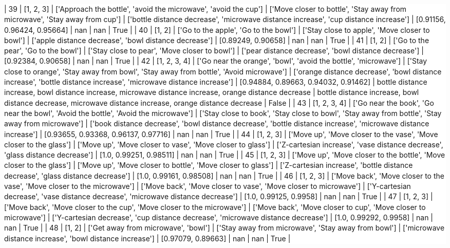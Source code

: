 |   39 | [1, 2, 3]    | ['Approach the bottle', 'avoid the microwave', 'avoid the cup']                     | ['Move closer to bottle', 'Stay away from microwave', 'Stay away from cup']                       | ['bottle distance decrease', 'microwave distance increase', 'cup distance increase']                              | [0.91156, 0.96424, 0.95664]          | nan                                                                                                     | nan                                                                                                     | True    |
|   40 | [1, 2]       | ['Go to the apple', 'Go to the bowl']                                               | ['Stay close to apple', 'Move closer to bowl']                                                    | ['apple distance decrease', 'bowl distance decrease']                                                             | [0.89249, 0.90658]                   | nan                                                                                                     | nan                                                                                                     | True    |
|   41 | [1, 2]       | ['Go to the pear', 'Go to the bowl']                                                | ['Stay close to pear', 'Move closer to bowl']                                                     | ['pear distance decrease', 'bowl distance decrease']                                                              | [0.92384, 0.90658]                   | nan                                                                                                     | nan                                                                                                     | True    |
|   42 | [1, 2, 3, 4] | ['Go near the orange', 'bowl', 'avoid the bottle', 'microwave']                     | ['Stay close to orange', 'Stay away from bowl', 'Stay away from bottle', 'Avoid microwave']       | ['orange distance decrease', 'bowl distance increase', 'bottle distance increase', 'microwave distance increase'] | [0.94884, 0.89663, 0.94032, 0.91462] | bottle distance increase, bowl distance increase, microwave distance increase, orange distance decrease | bottle distance increase, bowl distance decrease, microwave distance increase, orange distance decrease | False   |
|   43 | [1, 2, 3, 4] | ['Go near the book', 'Go near the bowl', 'Avoid the bottle', 'Avoid the microwave'] | ['Stay close to book', 'Stay close to bowl', 'Stay away from bottle', 'Stay away from microwave'] | ['book distance decrease', 'bowl distance decrease', 'bottle distance increase', 'microwave distance increase']   | [0.93655, 0.93368, 0.96137, 0.97716] | nan                                                                                                     | nan                                                                                                     | True    |
|   44 | [1, 2, 3]    | ['Move up', 'Move closer to the vase', 'Move closer to the glass']                  | ['Move up', 'Move closer to vase', 'Move closer to glass']                                        | ['Z-cartesian increase', 'vase distance decrease', 'glass distance decrease']                                     | [1.0, 0.99251, 0.98511]              | nan                                                                                                     | nan                                                                                                     | True    |
|   45 | [1, 2, 3]    | ['Move up', 'Move closer to the bottle', 'Move closer to the glass']                | ['Move up', 'Move closer to bottle', 'Move closer to glass']                                      | ['Z-cartesian increase', 'bottle distance decrease', 'glass distance decrease']                                   | [1.0, 0.99161, 0.98508]              | nan                                                                                                     | nan                                                                                                     | True    |
|   46 | [1, 2, 3]    | ['Move back', 'Move closer to the vase', 'Move closer to the microwave']            | ['Move back', 'Move closer to vase', 'Move closer to microwave']                                  | ['Y-cartesian decrease', 'vase distance decrease', 'microwave distance decrease']                                 | [1.0, 0.99125, 0.9958]               | nan                                                                                                     | nan                                                                                                     | True    |
|   47 | [1, 2, 3]    | ['Move back', 'Move closer to the cup', 'Move closer to the microwave']             | ['Move back', 'Move closer to cup', 'Move closer to microwave']                                   | ['Y-cartesian decrease', 'cup distance decrease', 'microwave distance decrease']                                  | [1.0, 0.99292, 0.9958]               | nan                                                                                                     | nan                                                                                                     | True    |
|   48 | [1, 2]       | ['Get away from microwave', 'bowl']                                                 | ['Stay away from microwave', 'Stay away from bowl']                                               | ['microwave distance increase', 'bowl distance increase']                                                         | [0.97079, 0.89663]                   | nan                                                                                                     | nan                                                                                                     | True    |